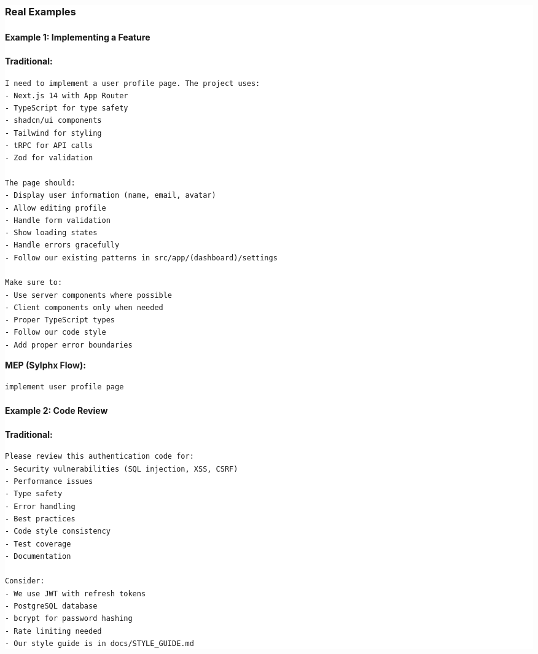 ### Real Examples

#### Example 1: Implementing a Feature

**Traditional:**
```
I need to implement a user profile page. The project uses:
- Next.js 14 with App Router
- TypeScript for type safety
- shadcn/ui components
- Tailwind for styling
- tRPC for API calls
- Zod for validation

The page should:
- Display user information (name, email, avatar)
- Allow editing profile
- Handle form validation
- Show loading states
- Handle errors gracefully
- Follow our existing patterns in src/app/(dashboard)/settings

Make sure to:
- Use server components where possible
- Client components only when needed
- Proper TypeScript types
- Follow our code style
- Add proper error boundaries
```

**MEP (Sylphx Flow):**
```
implement user profile page
```

#### Example 2: Code Review

**Traditional:**
```
Please review this authentication code for:
- Security vulnerabilities (SQL injection, XSS, CSRF)
- Performance issues
- Type safety
- Error handling
- Best practices
- Code style consistency
- Test coverage
- Documentation

Consider:
- We use JWT with refresh tokens
- PostgreSQL database
- bcrypt for password hashing
- Rate limiting needed
- Our style guide is in docs/STYLE_GUIDE.md
```
